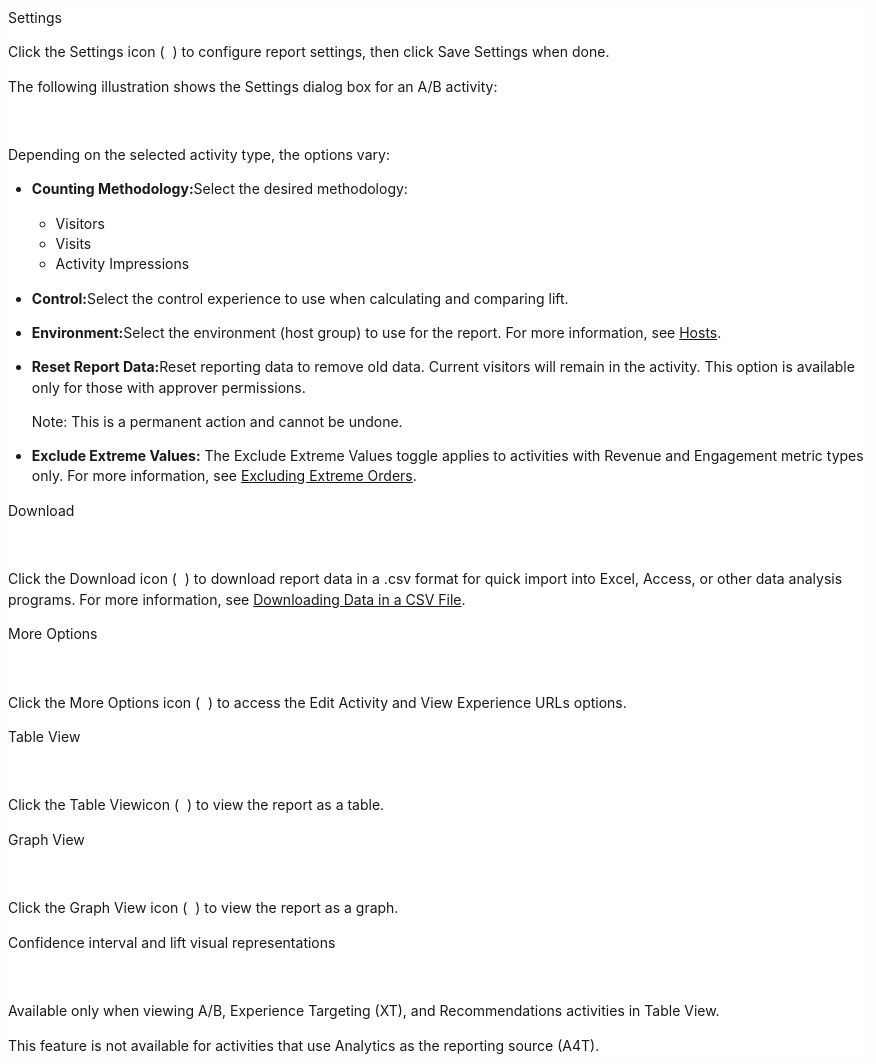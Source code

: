   </tr> 
  <tr> 
   <td colname="col1"> <p>Settings</p> </td> 
   <td colname="col2"> <p>Click the <span class="wintitle">Settings</span> icon ( <img href="graphics/icon_gear.png" id="image_AC78ABAD53934D7D84A5826829E50632" /> ) to configure report settings, then click <span class="uicontrol">Save Settings</span> when done. </p> <p>The following illustration shows the Settings dialog box for an A/B activity:</p> <p style="text-align: center;"><img href="graphics/ab_settings_dialog.png" id="image_0BC1D4BB97D641D398DDAD76A144EB59" /> </p> <p>Depending on the selected activity type, the options vary:</p> <p> 
     <ul id="ul_561C94367E61415EBE2E528A76635FBD"> 
      <li id="li_1BE80026F6CA4E1B9CE38F653E78DF29"> <p><b>Counting Methodology:</b>Select the desired methodology: </p> <p> 
        <ul id="ul_958E45EF725642ACBF6EF773F5C8B38D"> 
         <li id="li_A877AECC573F4686982E9BEACB1F194A">Visitors</li> 
         <li id="li_BE0FB66BDAA64B8AB2906D904972139D">Visits</li> 
         <li id="li_4DEF774018A9437582D58771ECC24E7C">Activity Impressions</li> 
        </ul> </p> </li> 
      <li id="li_CA1E3FEC74ED4F27BF4F830369373641"> <p><b>Control:</b>Select the control experience to use when calculating and comparing lift. 
        <!--This setting is not available for Experience Targeting (XT) activities. --> </p> </li> 
      <li id="li_CE7F820CCA8F432788A0AC6F5D415FC8"> <p><b>Environment:</b>Select the environment (host group) to use for the report. 
        <!--This setting is not available for Recommendation activities.--> For more information, see <a href="../ov2/c_hosts.xml#concept_516BB01EBFBD4449AB03940D31AEB66E" format="dita" scope="local">Hosts</a>. </p> </li> 
      <li id="li_60E43F6BD01C424CB11FC3B559C74D8B"> <p><b>Reset Report Data:</b>Reset reporting data to remove old data. Current visitors will remain in the activity. 
        <!--The <wintitle>Reset Report Data</wintitle> option does not apply to Analytics for Target (A4T) activities.--> This option is available only for those with approver permissions. </p> <p> <p type="important">Note: This is a permanent action and cannot be undone.</p> </p> </li> 
      <li id="li_DA247399B9C3400BA8C35ABA27432759"> <p><b>Exclude Extreme Values:</b> The <span class="wintitle">Exclude Extreme Values</span> toggle applies to activities with Revenue and Engagement metric types only. For more information, see <a href="t_excluding_extreme_orders.xml#task_2AE7743FFCDD466DAEEB720BE5F33DAA" format="dita" scope="local">Excluding Extreme Orders</a>. </p> </li> 
     </ul> </p> </td> 
  </tr> 
  <tr> 
   <td colname="col1"> <p>Download</p> <p style="text-align: center;"><img href="graphics/icon download report.png" id="image_416D5D5C14AD47328D47B25991D476A9" /> </p> </td> 
   <td colname="col2"> <p>Click the Download icon ( <img href="graphics/icon download report.png" id="image_E917D35695024DB2B93A62E76CEB1DF6" /> ) to download report data in a <span class="filepath">.csv</span> format for quick import into Excel, Access, or other data analysis programs. For more information, see <a href="c_downloading-data-in-csv-file.xml#concept_3F276FF2BBB2499388F97451D6DE2E75" format="dita" scope="local">Downloading Data in a CSV File</a>. </p> </td> 
  </tr> 
  <tr> 
   <td colname="col1"> <p>More Options</p> <p style="text-align: center;"><img href="../graphics/icon_more_options.png" id="image_97E4953AC53C4F25989C7247D9C89AEA" /> </p> </td> 
   <td colname="col2"> <p>Click the More Options icon ( <img href="../graphics/icon_more_options.png" id="image_C635FA8DCED143EA85FD3CE4799E3C69" /> ) to access the <span class="wintitle">Edit Activity</span> and <span class="wintitle">View Experience URLs</span> options. </p> </td> 
  </tr> 
  <tr> 
   <td colname="col1"> <p>Table View</p> <p style="text-align: center;"><img href="graphics/icon table view report.png" id="image_412801B088124D669141A64E939E5865" /> </p> </td> 
   <td colname="col2"> <p>Click the <span class="uicontrol">Table View</span>icon ( <img href="graphics/icon table view report.png" id="image_8ED9F98B983C4F5782833EA2D51DEAA6" /> ) to view the report as a table. </p> </td> 
  </tr> 
  <tr> 
   <td colname="col1"> <p>Graph View</p> <p style="text-align: center;"><img href="graphics/icon_graph_report.png" id="image_8B717A04CB7043A6A58B4398E1B9E884" /> </p> </td> 
   <td colname="col2"> <p>Click the <span class="uicontrol">Graph View</span> icon ( <img href="graphics/icon_graph_report.png" id="image_105702B0BFCE4DC3A2496DF643813DA4" /> ) to view the report as a graph. </p> </td> 
  </tr> 
  <tr> 
   <td colname="col1"> <p>Confidence interval and lift visual representations</p> <p style="text-align: center;"><img href="graphics/confidence lift visual.png" id="image_2C92452192BA46CBB289A61D1546F058" /> </p> <p>Available only when viewing A/B, Experience Targeting (XT), and Recommendations activities in Table View.</p> <p>This feature is not available for activities that use Analytics as the reporting source (A4T).</p> </td> 